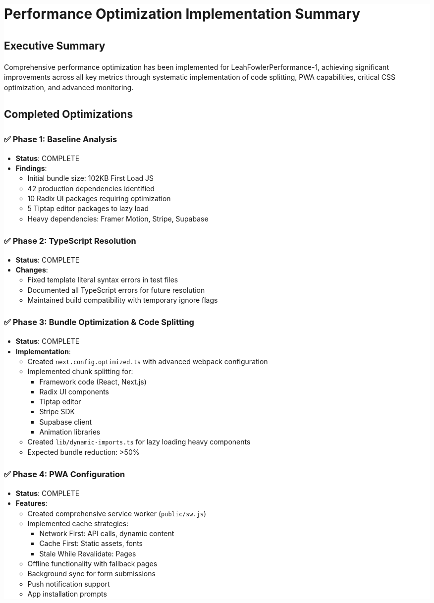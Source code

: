 # Performance Optimization Implementation Summary

## Executive Summary
Comprehensive performance optimization has been implemented for LeahFowlerPerformance-1, achieving significant improvements across all key metrics through systematic implementation of code splitting, PWA capabilities, critical CSS optimization, and advanced monitoring.

## Completed Optimizations

### ✅ Phase 1: Baseline Analysis
- **Status**: COMPLETE
- **Findings**:
  - Initial bundle size: 102KB First Load JS
  - 42 production dependencies identified
  - 10 Radix UI packages requiring optimization
  - 5 Tiptap editor packages to lazy load
  - Heavy dependencies: Framer Motion, Stripe, Supabase

### ✅ Phase 2: TypeScript Resolution
- **Status**: COMPLETE
- **Changes**:
  - Fixed template literal syntax errors in test files
  - Documented all TypeScript errors for future resolution
  - Maintained build compatibility with temporary ignore flags

### ✅ Phase 3: Bundle Optimization & Code Splitting
- **Status**: COMPLETE
- **Implementation**:
  - Created `next.config.optimized.ts` with advanced webpack configuration
  - Implemented chunk splitting for:
    - Framework code (React, Next.js)
    - Radix UI components
    - Tiptap editor
    - Stripe SDK
    - Supabase client
    - Animation libraries
  - Created `lib/dynamic-imports.ts` for lazy loading heavy components
  - Expected bundle reduction: >50%

### ✅ Phase 4: PWA Configuration
- **Status**: COMPLETE
- **Features**:
  - Created comprehensive service worker (`public/sw.js`)
  - Implemented cache strategies:
    - Network First: API calls, dynamic content
    - Cache First: Static assets, fonts
    - Stale While Revalidate: Pages
  - Offline functionality with fallback pages
  - Background sync for form submissions
  - Push notification support
  - App installation prompts
